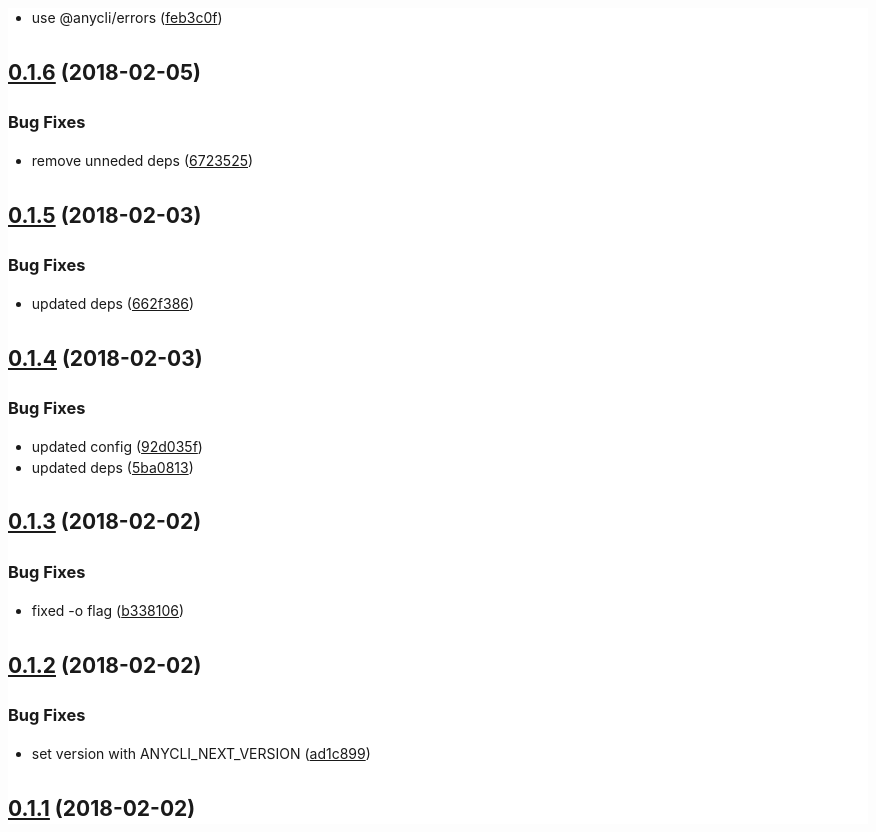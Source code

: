 * use @anycli/errors ([feb3c0f](https://github.com/rizzlesacue/oclif-dev-cli/commit/feb3c0f))



## [0.1.6](https://github.com/rizzlesacue/oclif-dev-cli/compare/v0.1.5...v0.1.6) (2018-02-05)


### Bug Fixes

* remove unneded deps ([6723525](https://github.com/rizzlesacue/oclif-dev-cli/commit/6723525))



## [0.1.5](https://github.com/rizzlesacue/oclif-dev-cli/compare/v0.1.4...v0.1.5) (2018-02-03)


### Bug Fixes

* updated deps ([662f386](https://github.com/rizzlesacue/oclif-dev-cli/commit/662f386))



## [0.1.4](https://github.com/rizzlesacue/oclif-dev-cli/compare/v0.1.3...v0.1.4) (2018-02-03)


### Bug Fixes

* updated config ([92d035f](https://github.com/rizzlesacue/oclif-dev-cli/commit/92d035f))
* updated deps ([5ba0813](https://github.com/rizzlesacue/oclif-dev-cli/commit/5ba0813))



## [0.1.3](https://github.com/rizzlesacue/oclif-dev-cli/compare/v0.1.2...v0.1.3) (2018-02-02)


### Bug Fixes

* fixed -o flag ([b338106](https://github.com/rizzlesacue/oclif-dev-cli/commit/b338106))



## [0.1.2](https://github.com/rizzlesacue/oclif-dev-cli/compare/v0.1.1...v0.1.2) (2018-02-02)


### Bug Fixes

* set version with ANYCLI_NEXT_VERSION ([ad1c899](https://github.com/rizzlesacue/oclif-dev-cli/commit/ad1c899))



## [0.1.1](https://github.com/rizzlesacue/oclif-dev-cli/compare/v0.1.0...v0.1.1) (2018-02-02)
